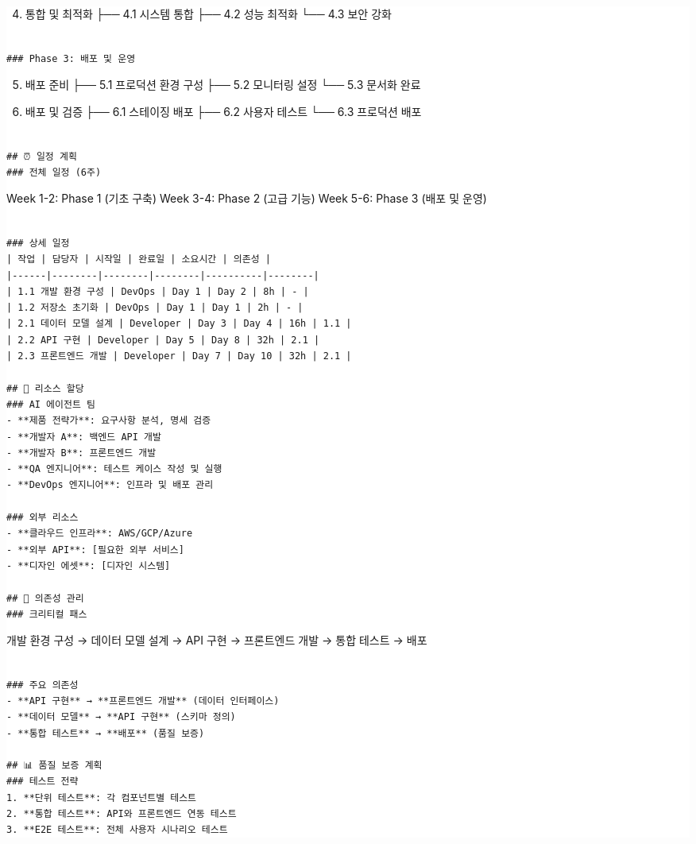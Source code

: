 4. 통합 및 최적화
   ├── 4.1 시스템 통합
   ├── 4.2 성능 최적화
   └── 4.3 보안 강화
```

### Phase 3: 배포 및 운영
```
5. 배포 준비
   ├── 5.1 프로덕션 환경 구성
   ├── 5.2 모니터링 설정
   └── 5.3 문서화 완료

6. 배포 및 검증
   ├── 6.1 스테이징 배포
   ├── 6.2 사용자 테스트
   └── 6.3 프로덕션 배포
```

## ⏰ 일정 계획
### 전체 일정 (6주)
```
Week 1-2: Phase 1 (기초 구축)
Week 3-4: Phase 2 (고급 기능)
Week 5-6: Phase 3 (배포 및 운영)
```

### 상세 일정
| 작업 | 담당자 | 시작일 | 완료일 | 소요시간 | 의존성 |
|------|--------|--------|--------|----------|--------|
| 1.1 개발 환경 구성 | DevOps | Day 1 | Day 2 | 8h | - |
| 1.2 저장소 초기화 | DevOps | Day 1 | Day 1 | 2h | - |
| 2.1 데이터 모델 설계 | Developer | Day 3 | Day 4 | 16h | 1.1 |
| 2.2 API 구현 | Developer | Day 5 | Day 8 | 32h | 2.1 |
| 2.3 프론트엔드 개발 | Developer | Day 7 | Day 10 | 32h | 2.1 |

## 👥 리소스 할당
### AI 에이전트 팀
- **제품 전략가**: 요구사항 분석, 명세 검증
- **개발자 A**: 백엔드 API 개발
- **개발자 B**: 프론트엔드 개발
- **QA 엔지니어**: 테스트 케이스 작성 및 실행
- **DevOps 엔지니어**: 인프라 및 배포 관리

### 외부 리소스
- **클라우드 인프라**: AWS/GCP/Azure
- **외부 API**: [필요한 외부 서비스]
- **디자인 에셋**: [디자인 시스템]

## 🔄 의존성 관리
### 크리티컬 패스
```
개발 환경 구성 → 데이터 모델 설계 → API 구현 → 프론트엔드 개발 → 통합 테스트 → 배포
```

### 주요 의존성
- **API 구현** → **프론트엔드 개발** (데이터 인터페이스)
- **데이터 모델** → **API 구현** (스키마 정의)
- **통합 테스트** → **배포** (품질 보증)

## 📊 품질 보증 계획
### 테스트 전략
1. **단위 테스트**: 각 컴포넌트별 테스트
2. **통합 테스트**: API와 프론트엔드 연동 테스트
3. **E2E 테스트**: 전체 사용자 시나리오 테스트
```